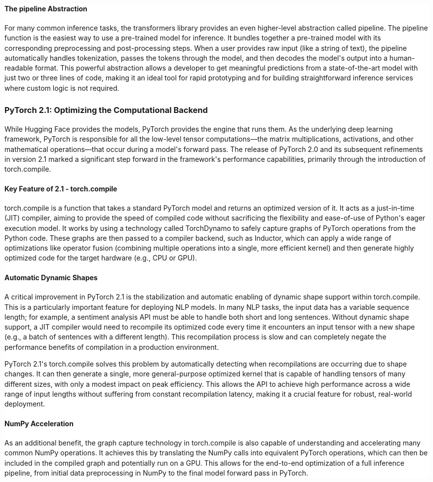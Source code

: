 #### The pipeline Abstraction

For many common inference tasks, the transformers library provides an even higher-level abstraction called pipeline. The pipeline function is the easiest way to use a pre-trained model for inference. It bundles together a pre-trained model with its corresponding preprocessing and post-processing steps. When a user provides raw input (like a string of text), the pipeline automatically handles tokenization, passes the tokens through the model, and then decodes the model's output into a human-readable format. This powerful abstraction allows a developer to get meaningful predictions from a state-of-the-art model with just two or three lines of code, making it an ideal tool for rapid prototyping and for building straightforward inference services where custom logic is not required.

### PyTorch 2.1: Optimizing the Computational Backend

While Hugging Face provides the models, PyTorch provides the engine that runs them. As the underlying deep learning framework, PyTorch is responsible for all the low-level tensor computations—the matrix multiplications, activations, and other mathematical operations—that occur during a model's forward pass. The release of PyTorch 2.0 and its subsequent refinements in version 2.1 marked a significant step forward in the framework's performance capabilities, primarily through the introduction of torch.compile.

#### Key Feature of 2.1 - torch.compile

torch.compile is a function that takes a standard PyTorch model and returns an optimized version of it. It acts as a just-in-time (JIT) compiler, aiming to provide the speed of compiled code without sacrificing the flexibility and ease-of-use of Python's eager execution model. It works by using a technology called TorchDynamo to safely capture graphs of PyTorch operations from the Python code. These graphs are then passed to a compiler backend, such as Inductor, which can apply a wide range of optimizations like operator fusion (combining multiple operations into a single, more efficient kernel) and then generate highly optimized code for the target hardware (e.g., CPU or GPU).

#### Automatic Dynamic Shapes

A critical improvement in PyTorch 2.1 is the stabilization and automatic enabling of dynamic shape support within torch.compile. This is a particularly important feature for deploying NLP models. In many NLP tasks, the input data has a variable sequence length; for example, a sentiment analysis API must be able to handle both short and long sentences. Without dynamic shape support, a JIT compiler would need to recompile its optimized code every time it encounters an input tensor with a new shape (e.g., a batch of sentences with a different length). This recompilation process is slow and can completely negate the performance benefits of compilation in a production environment.

PyTorch 2.1's torch.compile solves this problem by automatically detecting when recompilations are occurring due to shape changes. It can then generate a single, more general-purpose optimized kernel that is capable of handling tensors of many different sizes, with only a modest impact on peak efficiency. This allows the API to achieve high performance across a wide range of input lengths without suffering from constant recompilation latency, making it a crucial feature for robust, real-world deployment.

#### NumPy Acceleration

As an additional benefit, the graph capture technology in torch.compile is also capable of understanding and accelerating many common NumPy operations. It achieves this by translating the NumPy calls into equivalent PyTorch operations, which can then be included in the compiled graph and potentially run on a GPU. This allows for the end-to-end optimization of a full inference pipeline, from initial data preprocessing in NumPy to the final model forward pass in PyTorch.
